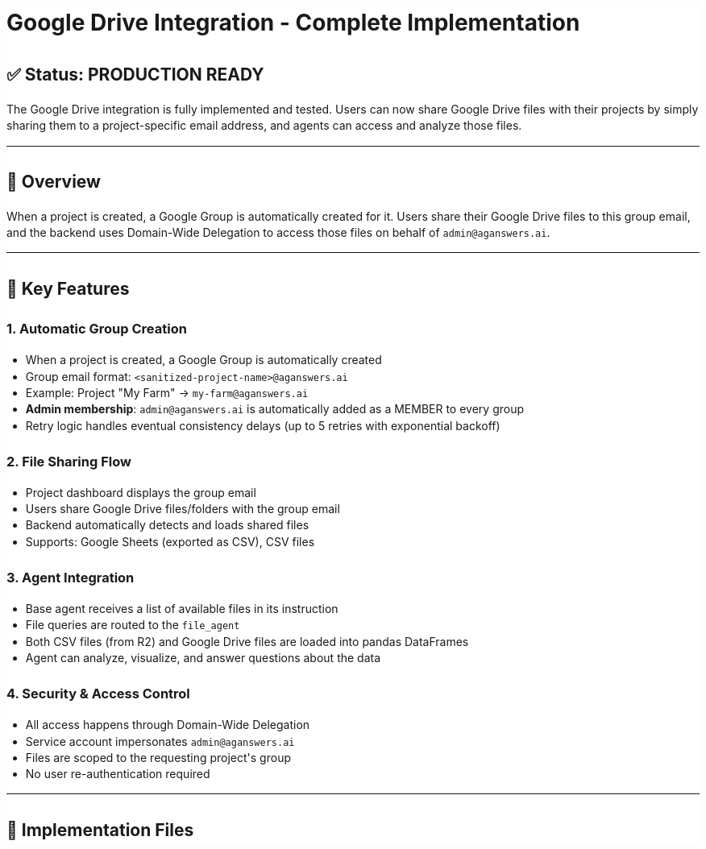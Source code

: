 # Google Drive Integration - Complete Implementation

## ✅ Status: PRODUCTION READY

The Google Drive integration is fully implemented and tested. Users can now share Google Drive files with their projects by simply sharing them to a project-specific email address, and agents can access and analyze those files.

---

## 🎯 Overview

When a project is created, a Google Group is automatically created for it. Users share their Google Drive files to this group email, and the backend uses Domain-Wide Delegation to access those files on behalf of `admin@aganswers.ai`.

---

## 🔑 Key Features

### 1. **Automatic Group Creation**
- When a project is created, a Google Group is automatically created
- Group email format: `<sanitized-project-name>@aganswers.ai`
- Example: Project "My Farm" → `my-farm@aganswers.ai`
- **Admin membership**: `admin@aganswers.ai` is automatically added as a MEMBER to every group
- Retry logic handles eventual consistency delays (up to 5 retries with exponential backoff)

### 2. **File Sharing Flow**
- Project dashboard displays the group email
- Users share Google Drive files/folders with the group email
- Backend automatically detects and loads shared files
- Supports: Google Sheets (exported as CSV), CSV files

### 3. **Agent Integration**
- Base agent receives a list of available files in its instruction
- File queries are routed to the `file_agent`
- Both CSV files (from R2) and Google Drive files are loaded into pandas DataFrames
- Agent can analyze, visualize, and answer questions about the data

### 4. **Security & Access Control**
- All access happens through Domain-Wide Delegation
- Service account impersonates `admin@aganswers.ai`
- Files are scoped to the requesting project's group
- No user re-authentication required

---

## 📁 Implementation Files
